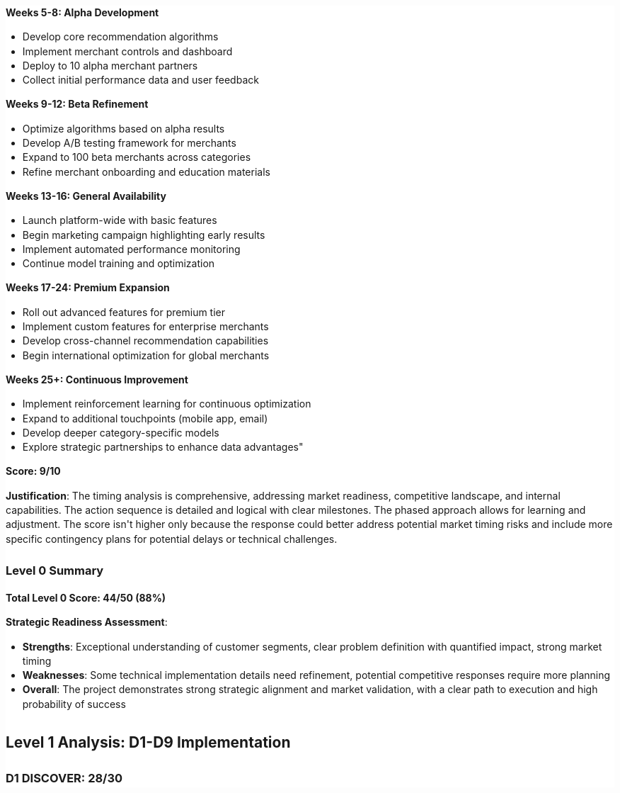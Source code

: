 **Weeks 5-8: Alpha Development**
- Develop core recommendation algorithms
- Implement merchant controls and dashboard
- Deploy to 10 alpha merchant partners
- Collect initial performance data and user feedback

**Weeks 9-12: Beta Refinement**
- Optimize algorithms based on alpha results
- Develop A/B testing framework for merchants
- Expand to 100 beta merchants across categories
- Refine merchant onboarding and education materials

**Weeks 13-16: General Availability**
- Launch platform-wide with basic features
- Begin marketing campaign highlighting early results
- Implement automated performance monitoring
- Continue model training and optimization

**Weeks 17-24: Premium Expansion**
- Roll out advanced features for premium tier
- Implement custom features for enterprise merchants
- Develop cross-channel recommendation capabilities
- Begin international optimization for global merchants

**Weeks 25+: Continuous Improvement**
- Implement reinforcement learning for continuous optimization
- Expand to additional touchpoints (mobile app, email)
- Develop deeper category-specific models
- Explore strategic partnerships to enhance data advantages"

**Score: 9/10**

**Justification**: The timing analysis is comprehensive, addressing market readiness, competitive landscape, and internal capabilities. The action sequence is detailed and logical with clear milestones. The phased approach allows for learning and adjustment. The score isn't higher only because the response could better address potential market timing risks and include more specific contingency plans for potential delays or technical challenges.

### Level 0 Summary

**Total Level 0 Score: 44/50 (88%)**

**Strategic Readiness Assessment**:
- **Strengths**: Exceptional understanding of customer segments, clear problem definition with quantified impact, strong market timing
- **Weaknesses**: Some technical implementation details need refinement, potential competitive responses require more planning
- **Overall**: The project demonstrates strong strategic alignment and market validation, with a clear path to execution and high probability of success

## Level 1 Analysis: D1-D9 Implementation

### D1 DISCOVER: 28/30
